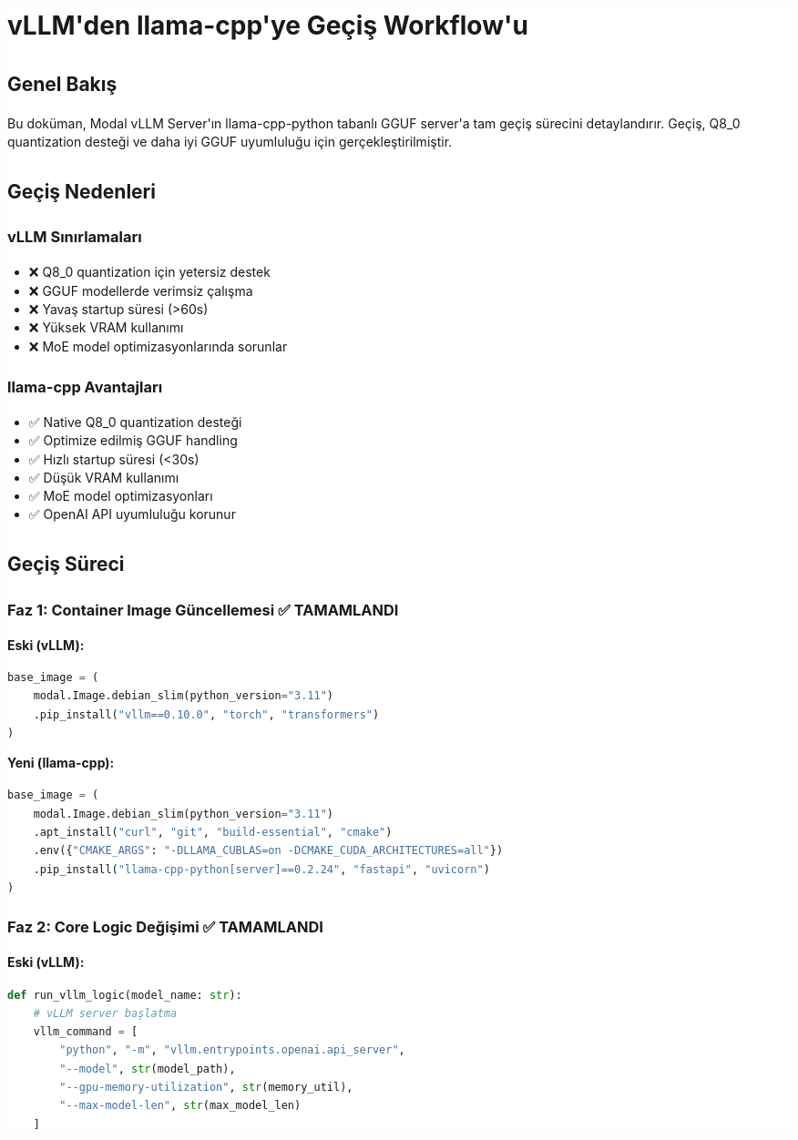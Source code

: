 # vLLM'den llama-cpp'ye Geçiş Workflow'u

## Genel Bakış

Bu doküman, Modal vLLM Server'ın llama-cpp-python tabanlı GGUF server'a tam geçiş sürecini detaylandırır. Geçiş, Q8_0 quantization desteği ve daha iyi GGUF uyumluluğu için gerçekleştirilmiştir.

## Geçiş Nedenleri

### vLLM Sınırlamaları
- ❌ Q8_0 quantization için yetersiz destek
- ❌ GGUF modellerde verimsiz çalışma
- ❌ Yavaş startup süresi (>60s)
- ❌ Yüksek VRAM kullanımı
- ❌ MoE model optimizasyonlarında sorunlar

### llama-cpp Avantajları
- ✅ Native Q8_0 quantization desteği
- ✅ Optimize edilmiş GGUF handling
- ✅ Hızlı startup süresi (<30s)
- ✅ Düşük VRAM kullanımı
- ✅ MoE model optimizasyonları
- ✅ OpenAI API uyumluluğu korunur

## Geçiş Süreci

### Faz 1: Container Image Güncellemesi ✅ TAMAMLANDI

**Eski (vLLM):**
```python
base_image = (
    modal.Image.debian_slim(python_version="3.11")
    .pip_install("vllm==0.10.0", "torch", "transformers")
)
```

**Yeni (llama-cpp):**
```python
base_image = (
    modal.Image.debian_slim(python_version="3.11")
    .apt_install("curl", "git", "build-essential", "cmake")
    .env({"CMAKE_ARGS": "-DLLAMA_CUBLAS=on -DCMAKE_CUDA_ARCHITECTURES=all"})
    .pip_install("llama-cpp-python[server]==0.2.24", "fastapi", "uvicorn")
)
```

### Faz 2: Core Logic Değişimi ✅ TAMAMLANDI

**Eski (vLLM):**
```python
def run_vllm_logic(model_name: str):
    # vLLM server başlatma
    vllm_command = [
        "python", "-m", "vllm.entrypoints.openai.api_server",
        "--model", str(model_path),
        "--gpu-memory-utilization", str(memory_util),
        "--max-model-len", str(max_model_len)
    ]
```
